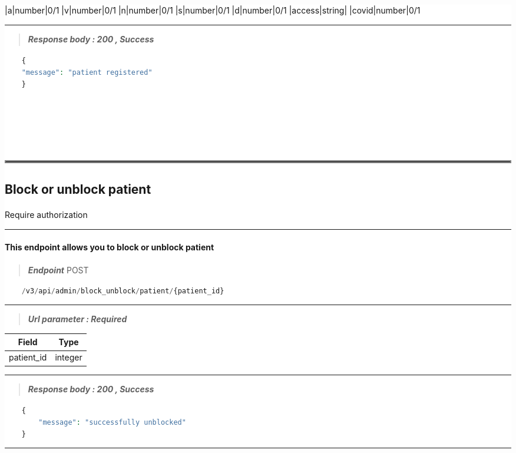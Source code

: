 |a|number|0/1
|v|number|0/1
|n|number|0/1
|s|number|0/1
|d|number|0/1
|access|string|
|covid|number|0/1
            
---
> ***Response body : 200 , Success***

```php
    {
    "message": "patient registered"
    }
```





<hr style="border:2px solid gray;margin-top:120px"> </hr>

<a name="block-or-unblock-patient"></a>
## Block or unblock patient
<larecipe-badge type="warning" radius="full">Require authorization</larecipe-badge>

---

<h4>This endpoint allows you to block or unblock patient</h4>

> ***Endpoint***
<larecipe-badge type="danger">POST</larecipe-badge>

```php
    /v3/api/admin/block_unblock/patient/{patient_id}
```
---

> ***Url parameter : Required*** 

| Field | Type |
|------ | ---- |
|patient_id | integer |

---

> ***Response body : 200 , Success***

```php
    {
        "message": "successfully unblocked"
    }
```
---
